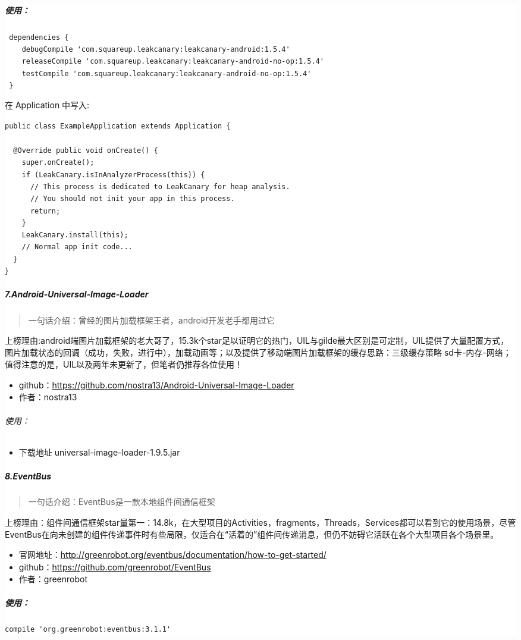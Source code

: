 ##### 使用：

```
 dependencies {
    debugCompile 'com.squareup.leakcanary:leakcanary-android:1.5.4'   
    releaseCompile 'com.squareup.leakcanary:leakcanary-android-no-op:1.5.4'   
    testCompile 'com.squareup.leakcanary:leakcanary-android-no-op:1.5.4' 
 }
```

在 Application 中写入:

```
public class ExampleApplication extends Application {

  @Override public void onCreate() { 
    super.onCreate();    
    if (LeakCanary.isInAnalyzerProcess(this)) {      
      // This process is dedicated to LeakCanary for heap analysis.      
      // You should not init your app in this process.      
      return;    
    }    
    LeakCanary.install(this);    
    // Normal app init code...  
  }
}
```

##### 7.Android-Universal-Image-Loader

> 一句话介绍：曾经的图片加载框架王者，android开发老手都用过它

上榜理由:android端图片加载框架的老大哥了，15.3k个star足以证明它的热门，UIL与gilde最大区别是可定制，UIL提供了大量配置方式，图片加载状态的回调（成功，失败，进行中），加载动画等；以及提供了移动端图片加载框架的缓存思路：三级缓存策略 sd卡-内存-网络；值得注意的是，UIL以及两年未更新了，但笔者仍推荐各位使用！

- github：https://github.com/nostra13/Android-Universal-Image-Loader
- 作者：nostra13

###### 使用：

- 下载地址  universal-image-loader-1.9.5.jar

##### 8.EventBus

> 一句话介绍：EventBus是一款本地组件间通信框架

上榜理由：组件间通信框架star量第一：14.8k，在大型项目的Activities，fragments，Threads，Services都可以看到它的使用场景，尽管EventBus在向未创建的组件传递事件时有些局限，仅适合在“活着的”组件间传递消息，但仍不妨碍它活跃在各个大型项目各个场景里。

- 官网地址：http://greenrobot.org/eventbus/documentation/how-to-get-started/
- github：https://github.com/greenrobot/EventBus
- 作者：greenrobot

##### 使用：

```
compile 'org.greenrobot:eventbus:3.1.1'
```

